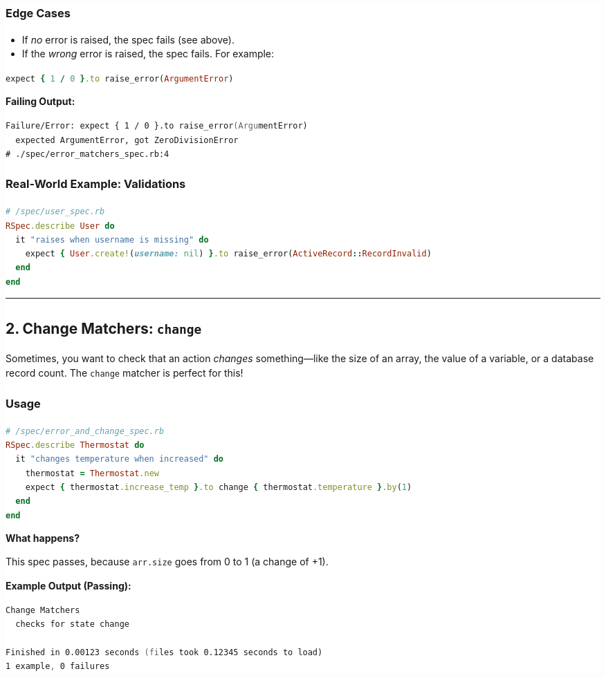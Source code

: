 ### Edge Cases

- If *no* error is raised, the spec fails (see above).
- If the *wrong* error is raised, the spec fails. For example:

```ruby
expect { 1 / 0 }.to raise_error(ArgumentError)
```

**Failing Output:**

```zsh
Failure/Error: expect { 1 / 0 }.to raise_error(ArgumentError)
  expected ArgumentError, got ZeroDivisionError
# ./spec/error_matchers_spec.rb:4
```

### Real-World Example: Validations

```ruby
# /spec/user_spec.rb
RSpec.describe User do
  it "raises when username is missing" do
    expect { User.create!(username: nil) }.to raise_error(ActiveRecord::RecordInvalid)
  end
end
```

---

## 2. Change Matchers: `change`

Sometimes, you want to check that an action *changes* something—like the size of an array, the value of a variable, or a database record count. The `change` matcher is perfect for this!

### Usage

```ruby
# /spec/error_and_change_spec.rb
RSpec.describe Thermostat do
  it "changes temperature when increased" do
    thermostat = Thermostat.new
    expect { thermostat.increase_temp }.to change { thermostat.temperature }.by(1)
  end
end
```

**What happens?**

This spec passes, because `arr.size` goes from 0 to 1 (a change of +1).

**Example Output (Passing):**

```zsh
Change Matchers
  checks for state change

Finished in 0.00123 seconds (files took 0.12345 seconds to load)
1 example, 0 failures
```
